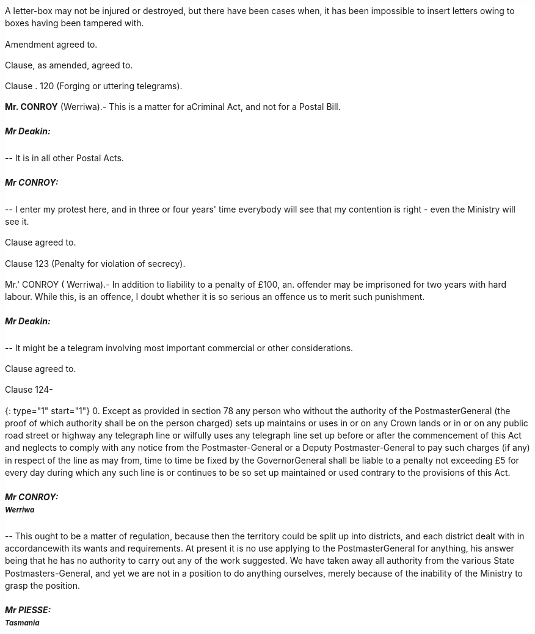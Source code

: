 A letter-box may not be injured or destroyed, but there have been cases when, it has been impossible to insert letters owing to boxes having been tampered with. 

Amendment agreed to. 

Clause, as amended, agreed to. 

Clause . 120 (Forging or uttering telegrams). 


 **Mr. CONROY** (Werriwa).- This is a matter for aCriminal Act, and not for a Postal Bill. 

##### Mr Deakin:

-- It is in all other Postal Acts. 

##### Mr CONROY:

-- I enter my protest here, and in three or four years' time everybody will see that my contention is right - even the Ministry will see it. 

Clause agreed to. 

Clause 123 (Penalty for violation of secrecy). 

Mr.' CONROY ( Werriwa).- In addition to liability to a penalty of £100, an. offender may be imprisoned for two years with hard labour. While this, is an offence, I doubt whether it is so serious an offence us to merit such punishment. 

##### Mr Deakin:

-- It might be a telegram involving most important commercial or other considerations. 

Clause agreed to. 

Clause 124- 

{: type="1" start="1"}
0. Except as provided in section 78 any person who without the authority of the PostmasterGeneral (the proof of which authority shall be on the person charged) sets up maintains or uses in or on any Crown lands or in or on any public road street or highway any telegraph line or wilfully uses any telegraph line set up before or after the commencement of this Act and neglects to comply with any notice from the Postmaster-General or a Deputy Postmaster-General to pay such charges (if any) in respect of the line as may from, time to time be fixed by the GovernorGeneral shall be liable to a penalty not exceeding £5 for every day during which any such line is or continues to be so set up maintained or used contrary to the provisions of this Act. 

##### Mr CONROY:<br><small class="text-muted">Werriwa</small>

-- This ought to be a matter of regulation, because then the territory could be split up into districts, and each district dealt with in accordancewith its wants and requirements. At present it is no use applying to the PostmasterGeneral for anything, his answer being that he has no authority to carry out any of the work suggested. We have taken away all authority from the various State Postmasters-General, and yet we are not in a position to do anything ourselves, merely because of the inability of the Ministry to grasp the position. 

##### Mr PIESSE:<br><small class="text-muted">Tasmania</small>
